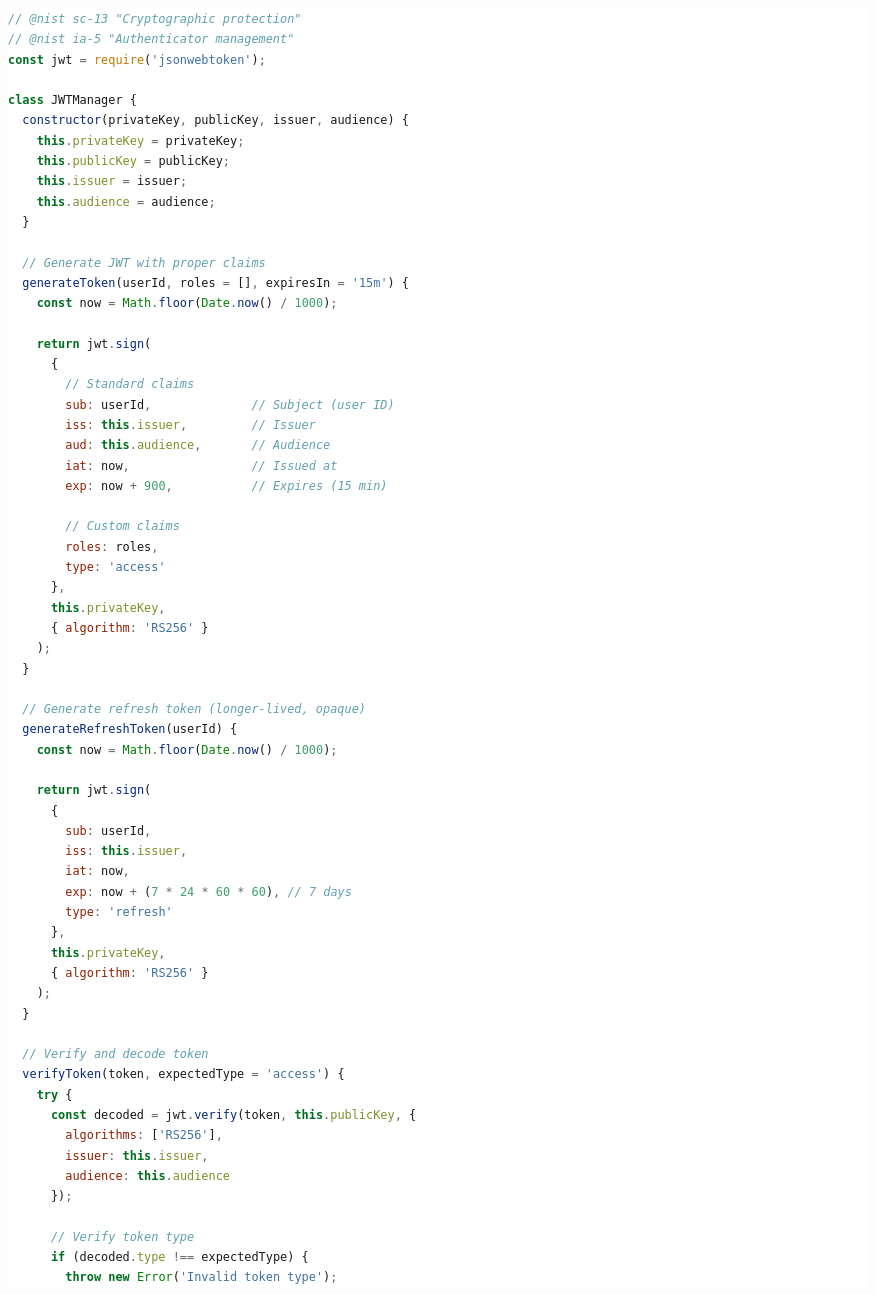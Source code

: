 ```javascript
// @nist sc-13 "Cryptographic protection"
// @nist ia-5 "Authenticator management"
const jwt = require('jsonwebtoken');

class JWTManager {
  constructor(privateKey, publicKey, issuer, audience) {
    this.privateKey = privateKey;
    this.publicKey = publicKey;
    this.issuer = issuer;
    this.audience = audience;
  }

  // Generate JWT with proper claims
  generateToken(userId, roles = [], expiresIn = '15m') {
    const now = Math.floor(Date.now() / 1000);

    return jwt.sign(
      {
        // Standard claims
        sub: userId,              // Subject (user ID)
        iss: this.issuer,         // Issuer
        aud: this.audience,       // Audience
        iat: now,                 // Issued at
        exp: now + 900,           // Expires (15 min)

        // Custom claims
        roles: roles,
        type: 'access'
      },
      this.privateKey,
      { algorithm: 'RS256' }
    );
  }

  // Generate refresh token (longer-lived, opaque)
  generateRefreshToken(userId) {
    const now = Math.floor(Date.now() / 1000);

    return jwt.sign(
      {
        sub: userId,
        iss: this.issuer,
        iat: now,
        exp: now + (7 * 24 * 60 * 60), // 7 days
        type: 'refresh'
      },
      this.privateKey,
      { algorithm: 'RS256' }
    );
  }

  // Verify and decode token
  verifyToken(token, expectedType = 'access') {
    try {
      const decoded = jwt.verify(token, this.publicKey, {
        algorithms: ['RS256'],
        issuer: this.issuer,
        audience: this.audience
      });

      // Verify token type
      if (decoded.type !== expectedType) {
        throw new Error('Invalid token type');
```
